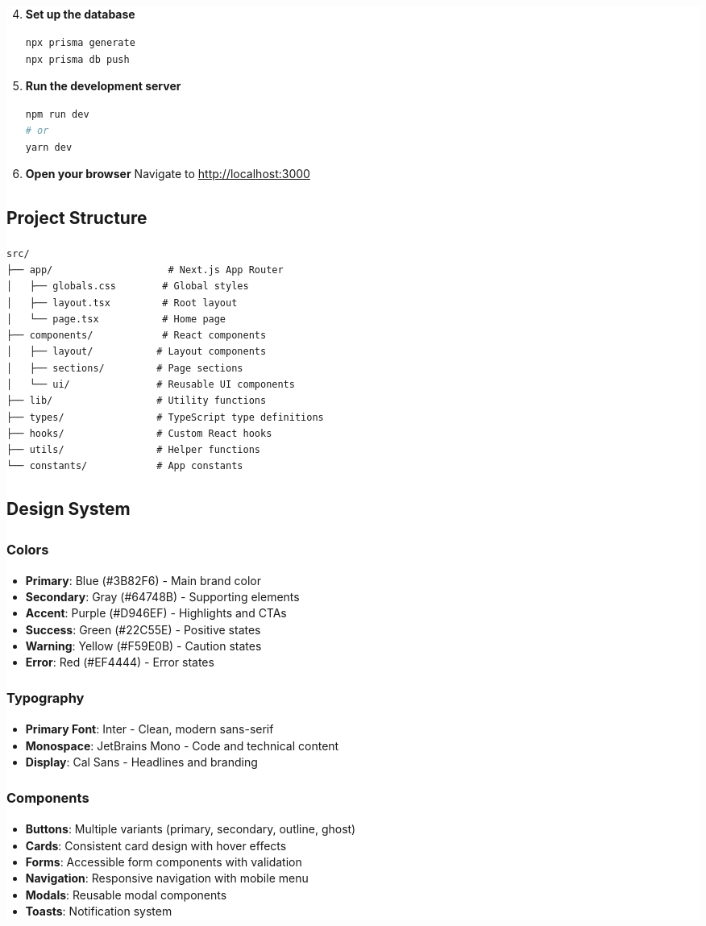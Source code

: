 4. **Set up the database**
   ```bash
   npx prisma generate
   npx prisma db push
   ```

5. **Run the development server**
   ```bash
   npm run dev
   # or
   yarn dev
   ```

6. **Open your browser**
   Navigate to [http://localhost:3000](http://localhost:3000)

## Project Structure

```
src/
├── app/                    # Next.js App Router
│   ├── globals.css        # Global styles
│   ├── layout.tsx         # Root layout
│   └── page.tsx           # Home page
├── components/            # React components
│   ├── layout/           # Layout components
│   ├── sections/         # Page sections
│   └── ui/               # Reusable UI components
├── lib/                  # Utility functions
├── types/                # TypeScript type definitions
├── hooks/                # Custom React hooks
├── utils/                # Helper functions
└── constants/            # App constants
```

## Design System

### Colors
- **Primary**: Blue (#3B82F6) - Main brand color
- **Secondary**: Gray (#64748B) - Supporting elements
- **Accent**: Purple (#D946EF) - Highlights and CTAs
- **Success**: Green (#22C55E) - Positive states
- **Warning**: Yellow (#F59E0B) - Caution states
- **Error**: Red (#EF4444) - Error states

### Typography
- **Primary Font**: Inter - Clean, modern sans-serif
- **Monospace**: JetBrains Mono - Code and technical content
- **Display**: Cal Sans - Headlines and branding

### Components
- **Buttons**: Multiple variants (primary, secondary, outline, ghost)
- **Cards**: Consistent card design with hover effects
- **Forms**: Accessible form components with validation
- **Navigation**: Responsive navigation with mobile menu
- **Modals**: Reusable modal components
- **Toasts**: Notification system
